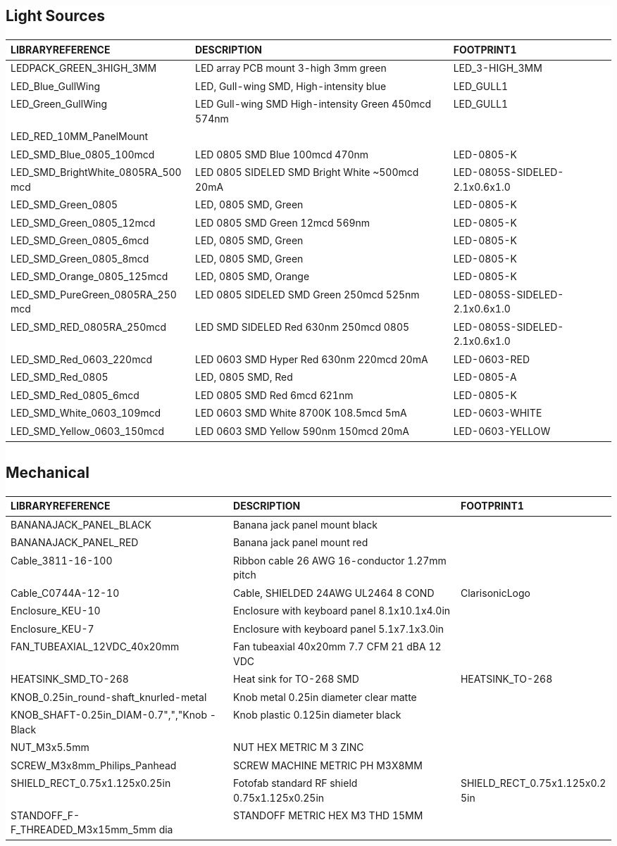 ## Light Sources ##
| LIBRARYREFERENCE	| DESCRIPTION	| FOOTPRINT1	|
|:-----------------|:------------|:-----------|
| LEDPACK\_GREEN\_3HIGH\_3MM	| LED array PCB mount 3-high 3mm green	| LED\_3-HIGH\_3MM	|
| LED\_Blue\_GullWing	| LED, Gull-wing SMD, High-intensity blue	| LED\_GULL1	|
| LED\_Green\_GullWing	| LED Gull-wing SMD High-intensity Green 450mcd 574nm	| LED\_GULL1	|
| LED\_RED\_10MM\_PanelMount	| 	| 	|
| LED\_SMD\_Blue\_0805\_100mcd	| LED 0805 SMD Blue 100mcd 470nm	| LED-0805-K	|
| LED\_SMD\_BrightWhite\_0805RA\_500mcd	| LED 0805 SIDELED SMD Bright White ~500mcd 20mA	| LED-0805S-SIDELED-2.1x0.6x1.0	|
| LED\_SMD\_Green\_0805	| LED, 0805 SMD, Green	| LED-0805-K	|
| LED\_SMD\_Green\_0805\_12mcd	| LED 0805 SMD Green 12mcd 569nm	| LED-0805-K	|
| LED\_SMD\_Green\_0805\_6mcd	| LED, 0805 SMD, Green	| LED-0805-K	|
| LED\_SMD\_Green\_0805\_8mcd	| LED, 0805 SMD, Green	| LED-0805-K	|
| LED\_SMD\_Orange\_0805\_125mcd	| LED, 0805 SMD, Orange	| LED-0805-K	|
| LED\_SMD\_PureGreen\_0805RA\_250mcd	| LED 0805 SIDELED SMD Green 250mcd 525nm	| LED-0805S-SIDELED-2.1x0.6x1.0	|
| LED\_SMD\_RED\_0805RA\_250mcd	| LED SMD SIDELED Red 630nm 250mcd 0805	| LED-0805S-SIDELED-2.1x0.6x1.0	|
| LED\_SMD\_Red\_0603\_220mcd	| LED 0603 SMD Hyper Red 630nm 220mcd 20mA	| LED-0603-RED	|
| LED\_SMD\_Red\_0805	| LED, 0805 SMD, Red	| LED-0805-A	|
| LED\_SMD\_Red\_0805\_6mcd	| LED 0805 SMD Red 6mcd 621nm	| LED-0805-K	|
| LED\_SMD\_White\_0603\_109mcd	| LED 0603 SMD White 8700K 108.5mcd 5mA	| LED-0603-WHITE	|
| LED\_SMD\_Yellow\_0603\_150mcd	| LED 0603 SMD Yellow 590nm 150mcd 20mA	| LED-0603-YELLOW	|

## Mechanical ##
| LIBRARYREFERENCE	| DESCRIPTION	| FOOTPRINT1	|
|:-----------------|:------------|:-----------|
| BANANAJACK\_PANEL\_BLACK	| Banana jack panel mount black	| 	|
| BANANAJACK\_PANEL\_RED	| Banana jack panel mount red	| 	|
| Cable\_3811-16-100	| Ribbon cable 26 AWG 16-conductor 1.27mm pitch	| 	|
| Cable\_C0744A-12-10	| Cable, SHIELDED 24AWG UL2464 8 COND	| ClarisonicLogo	|
| Enclosure\_KEU-10	| Enclosure with keyboard panel 8.1x10.1x4.0in	| 	|
| Enclosure\_KEU-7	| Enclosure with keyboard panel 5.1x7.1x3.0in	| 	|
| FAN\_TUBEAXIAL\_12VDC\_40x20mm	| Fan tubeaxial 40x20mm 7.7 CFM 21 dBA 12 VDC	| 	|
| HEATSINK\_SMD\_TO-268	| Heat sink for TO-268 SMD	| HEATSINK\_TO-268	|
| KNOB\_0.25in\_round-shaft\_knurled-metal	| Knob metal 0.25in diameter clear matte	| 	|
| KNOB\_SHAFT-0.25in\_DIAM-0.7",","Knob - Black	| Knob plastic 0.125in diameter black	| 	|
| NUT\_M3x5.5mm	| NUT HEX METRIC M 3 ZINC	| 	|
| SCREW\_M3x8mm\_Philips\_Panhead	| SCREW MACHINE METRIC PH M3X8MM	| 	|
| SHIELD\_RECT\_0.75x1.125x0.25in	| Fotofab standard RF shield 0.75x1.125x0.25in	| SHIELD\_RECT\_0.75x1.125x0.25in	|
| STANDOFF\_F-F\_THREADED\_M3x15mm\_5mm dia	| STANDOFF METRIC HEX M3 THD 15MM	| 	|